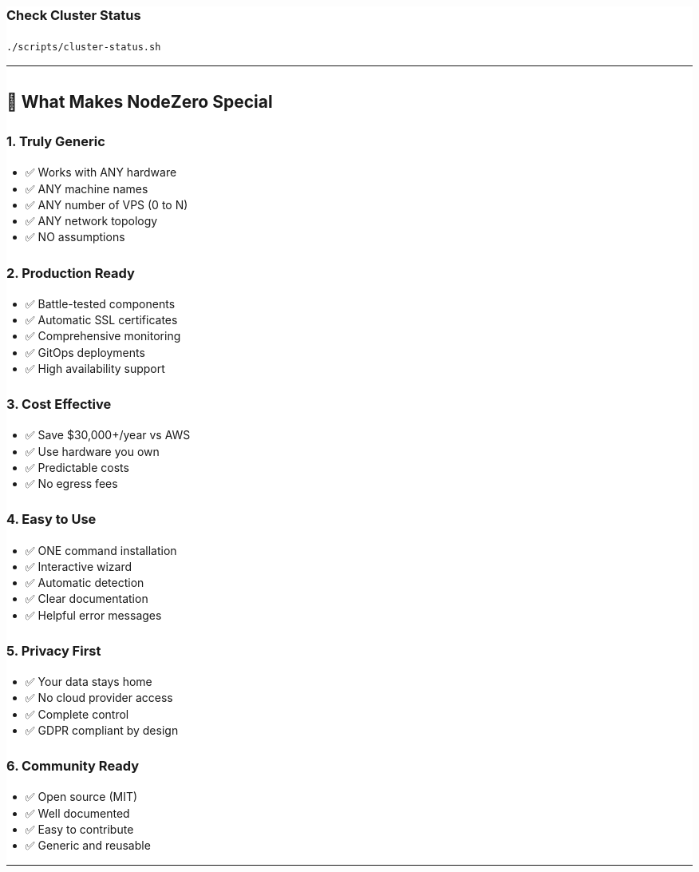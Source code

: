 ### Check Cluster Status
```bash
./scripts/cluster-status.sh
```

---

## 🎯 What Makes NodeZero Special

### 1. Truly Generic
- ✅ Works with ANY hardware
- ✅ ANY machine names
- ✅ ANY number of VPS (0 to N)
- ✅ ANY network topology
- ✅ NO assumptions

### 2. Production Ready
- ✅ Battle-tested components
- ✅ Automatic SSL certificates
- ✅ Comprehensive monitoring
- ✅ GitOps deployments
- ✅ High availability support

### 3. Cost Effective
- ✅ Save $30,000+/year vs AWS
- ✅ Use hardware you own
- ✅ Predictable costs
- ✅ No egress fees

### 4. Easy to Use
- ✅ ONE command installation
- ✅ Interactive wizard
- ✅ Automatic detection
- ✅ Clear documentation
- ✅ Helpful error messages

### 5. Privacy First
- ✅ Your data stays home
- ✅ No cloud provider access
- ✅ Complete control
- ✅ GDPR compliant by design

### 6. Community Ready
- ✅ Open source (MIT)
- ✅ Well documented
- ✅ Easy to contribute
- ✅ Generic and reusable

---
